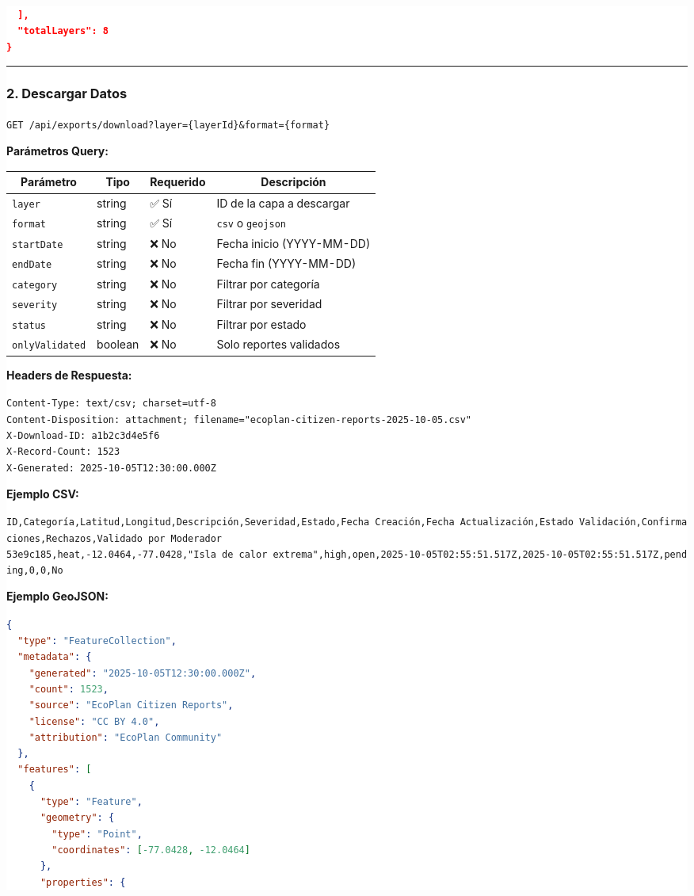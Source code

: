 ```json
  ],
  "totalLayers": 8
}
```

---

### 2. Descargar Datos

```http
GET /api/exports/download?layer={layerId}&format={format}
```

**Parámetros Query:**

| Parámetro | Tipo | Requerido | Descripción |
|-----------|------|-----------|-------------|
| `layer` | string | ✅ Sí | ID de la capa a descargar |
| `format` | string | ✅ Sí | `csv` o `geojson` |
| `startDate` | string | ❌ No | Fecha inicio (YYYY-MM-DD) |
| `endDate` | string | ❌ No | Fecha fin (YYYY-MM-DD) |
| `category` | string | ❌ No | Filtrar por categoría |
| `severity` | string | ❌ No | Filtrar por severidad |
| `status` | string | ❌ No | Filtrar por estado |
| `onlyValidated` | boolean | ❌ No | Solo reportes validados |

**Headers de Respuesta:**
```
Content-Type: text/csv; charset=utf-8
Content-Disposition: attachment; filename="ecoplan-citizen-reports-2025-10-05.csv"
X-Download-ID: a1b2c3d4e5f6
X-Record-Count: 1523
X-Generated: 2025-10-05T12:30:00.000Z
```

**Ejemplo CSV:**
```csv
ID,Categoría,Latitud,Longitud,Descripción,Severidad,Estado,Fecha Creación,Fecha Actualización,Estado Validación,Confirmaciones,Rechazos,Validado por Moderador
53e9c185,heat,-12.0464,-77.0428,"Isla de calor extrema",high,open,2025-10-05T02:55:51.517Z,2025-10-05T02:55:51.517Z,pending,0,0,No
```

**Ejemplo GeoJSON:**
```json
{
  "type": "FeatureCollection",
  "metadata": {
    "generated": "2025-10-05T12:30:00.000Z",
    "count": 1523,
    "source": "EcoPlan Citizen Reports",
    "license": "CC BY 4.0",
    "attribution": "EcoPlan Community"
  },
  "features": [
    {
      "type": "Feature",
      "geometry": {
        "type": "Point",
        "coordinates": [-77.0428, -12.0464]
      },
      "properties": {
```